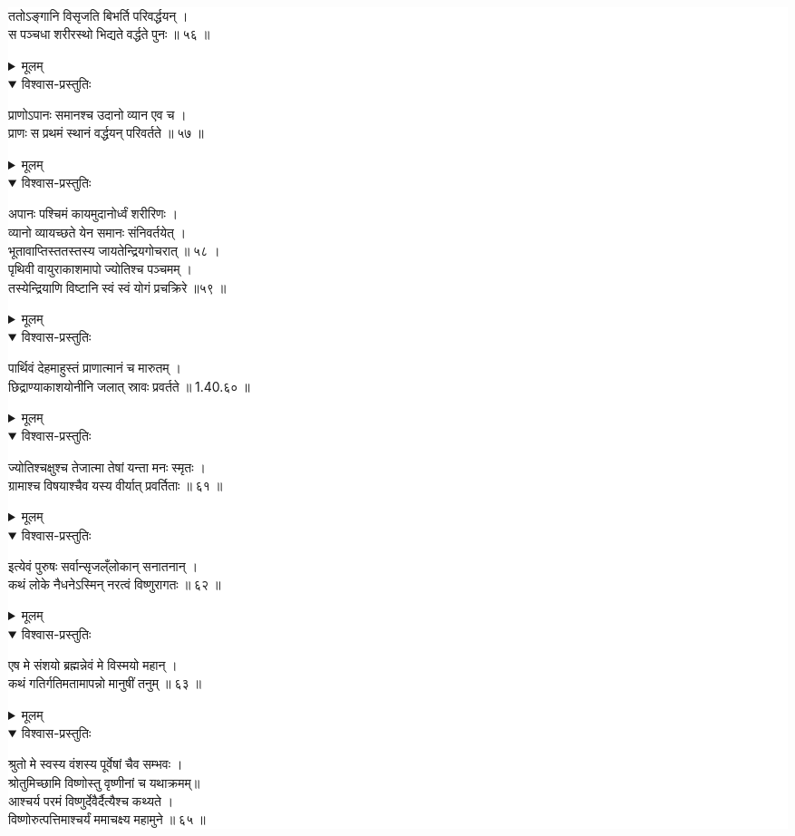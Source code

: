 ततोऽङ्गानि विसृजति बिभर्ति परिवर्द्धयन् ।  
स पञ्चधा शरीरस्थो भिद्यते वर्द्धते पुनः ॥ ५६ ॥
</details>

<details><summary>मूलम्</summary></details>

<details open><summary>विश्वास-प्रस्तुतिः</summary>

प्राणोऽपानः समानश्च उदानो व्यान एव च ।  
प्राणः स प्रथमं स्थानं वर्द्धयन् परिवर्तते ॥ ५७ ॥
</details>

<details><summary>मूलम्</summary></details>

<details open><summary>विश्वास-प्रस्तुतिः</summary>

अपानः पश्चिमं कायमुदानोर्ध्वं शरीरिणः ।  
व्यानो व्यायच्छते येन समानः संनिवर्तयेत् ।  
भूतावाप्तिस्ततस्तस्य जायतेन्द्रियगोचरात् ॥ ५८ ।  
पृथिवी वायुराकाशमापो ज्योतिश्च पञ्चमम् ।  
तस्येन्द्रियाणि विष्टानि स्वं स्वं योगं प्रचक्रिरे ॥५९ ॥
</details>

<details><summary>मूलम्</summary></details>

<details open><summary>विश्वास-प्रस्तुतिः</summary>

पार्थिवं देहमाहुस्तं प्राणात्मानं च मारुतम् ।  
छिद्राण्याकाशयोनीनि जलात् स्रावः प्रवर्तते ॥ 1.40.६० ॥
</details>

<details><summary>मूलम्</summary></details>

<details open><summary>विश्वास-प्रस्तुतिः</summary>

ज्योतिश्चक्षुश्च तेजात्मा तेषां यन्ता मनः स्मृतः ।  
ग्रामाश्च विषयाश्चैव यस्य वीर्यात् प्रवर्तिताः ॥ ६१ ॥
</details>

<details><summary>मूलम्</summary></details>

<details open><summary>विश्वास-प्रस्तुतिः</summary>

इत्येवं पुरुषः सर्वान्सृजल्ँलोकान् सनातनान् ।  
कथं लोके नैधनेऽस्मिन् नरत्वं विष्णुरागतः ॥ ६२ ॥
</details>

<details><summary>मूलम्</summary></details>

<details open><summary>विश्वास-प्रस्तुतिः</summary>

एष मे संशयो ब्रह्मन्नेवं मे विस्मयो महान् ।  
कथं गतिर्गतिमतामापन्नो मानुषीं तनुम् ॥ ६३ ॥
</details>

<details><summary>मूलम्</summary></details>

<details open><summary>विश्वास-प्रस्तुतिः</summary>

श्रुतो मे स्वस्य वंशस्य पूर्वेषां चैव सम्भवः ।  
श्रोतुमिच्छामि विष्णोस्तु वृष्णीनां च यथाक्रमम्॥  
आश्चर्य परमं विष्णुर्देवैर्दैत्यैश्च कथ्यते ।  
विष्णोरुत्पत्तिमाश्चर्यं ममाचक्ष्य महामुने ॥ ६५ ॥
</details>
